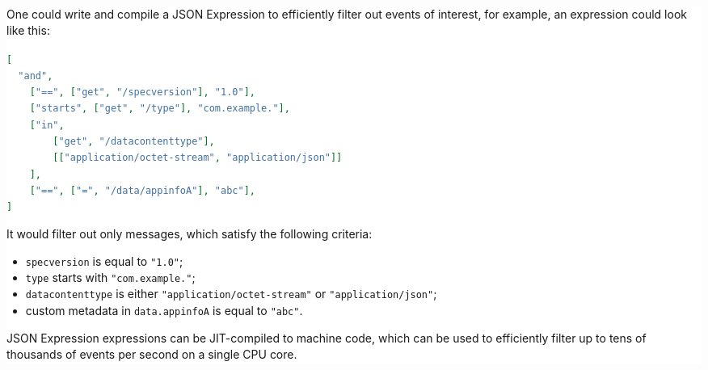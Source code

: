 One could write and compile a JSON Expression to efficiently filter out events
of interest, for example, an expression could look like this:

```json
[
  "and",
    ["==", ["get", "/specversion"], "1.0"],
    ["starts", ["get", "/type"], "com.example."],
    ["in",
        ["get", "/datacontenttype"],
        [["application/octet-stream", "application/json"]]
    ],
    ["==", ["=", "/data/appinfoA"], "abc"],
]
```

It would filter out only messages, which satisfy the following criteria:

- `specversion` is equal to `"1.0"`;
- `type` starts with `"com.example."`;
- `datacontenttype` is either `"application/octet-stream"` or `"application/json"`;
- custom metadata in `data.appinfoA` is equal to `"abc"`.

JSON Expression expressions can be JIT-compiled to machine code, which can be
used to efficiently filter up to tens of thousands of events per second on a
single CPU core.




[json-pointer]: https://www.rfc-editor.org/rfc/rfc6901
[license]: https://creativecommons.org/licenses/by-sa/4.0/
[aws-iam-policy]: https://docs.aws.amazon.com/IAM/latest/UserGuide/access_policies.html
[opa]: https://www.openpolicyagent.org/docs/latest/policy-language/
[sns-filtering]: https://docs.aws.amazon.com/sns/latest/dg/sns-message-filtering.html